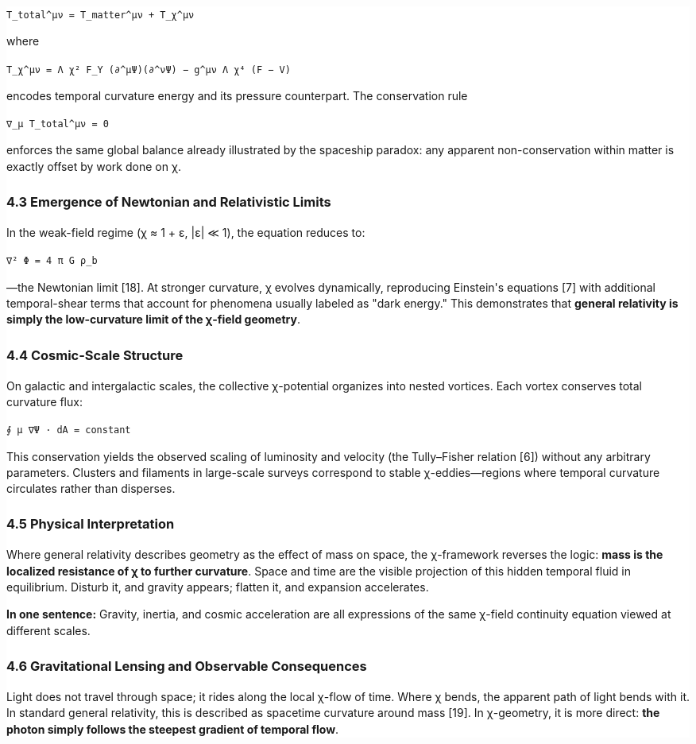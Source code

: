 ```
T_total^μν = T_matter^μν + T_χ^μν
```

where

```
T_χ^μν = Λ χ² F_Y (∂^μΨ)(∂^νΨ) − g^μν Λ χ⁴ (F − V)
```

encodes temporal curvature energy and its pressure counterpart. The conservation rule

```
∇_μ T_total^μν = 0
```

enforces the same global balance already illustrated by the spaceship paradox: any apparent non-conservation within matter is exactly offset by work done on χ.

### 4.3 Emergence of Newtonian and Relativistic Limits

In the weak-field regime (χ ≈ 1 + ε, |ε| ≪ 1), the equation reduces to:

```
∇² Φ = 4 π G ρ_b
```

—the Newtonian limit [18]. At stronger curvature, χ evolves dynamically, reproducing Einstein's equations [7] with additional temporal-shear terms that account for phenomena usually labeled as "dark energy." This demonstrates that **general relativity is simply the low-curvature limit of the χ-field geometry**.

### 4.4 Cosmic-Scale Structure

On galactic and intergalactic scales, the collective χ-potential organizes into nested vortices. Each vortex conserves total curvature flux:

```
∮ μ ∇Ψ · dA = constant
```

This conservation yields the observed scaling of luminosity and velocity (the Tully–Fisher relation [6]) without any arbitrary parameters. Clusters and filaments in large-scale surveys correspond to stable χ-eddies—regions where temporal curvature circulates rather than disperses.

### 4.5 Physical Interpretation

Where general relativity describes geometry as the effect of mass on space, the χ-framework reverses the logic: **mass is the localized resistance of χ to further curvature**. Space and time are the visible projection of this hidden temporal fluid in equilibrium. Disturb it, and gravity appears; flatten it, and expansion accelerates.

**In one sentence:** Gravity, inertia, and cosmic acceleration are all expressions of the same χ-field continuity equation viewed at different scales.

### 4.6 Gravitational Lensing and Observable Consequences

Light does not travel through space; it rides along the local χ-flow of time. Where χ bends, the apparent path of light bends with it. In standard general relativity, this is described as spacetime curvature around mass [19]. In χ-geometry, it is more direct: **the photon simply follows the steepest gradient of temporal flow**.
